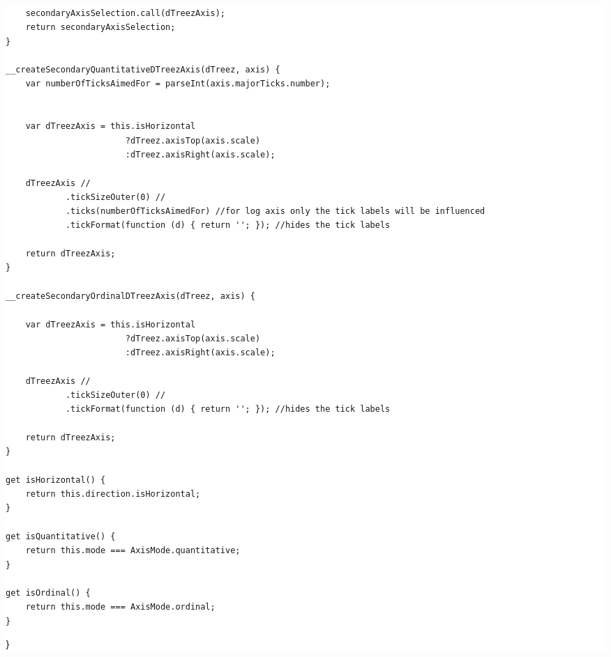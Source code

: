 		secondaryAxisSelection.call(dTreezAxis);		
		return secondaryAxisSelection;
	}

	__createSecondaryQuantitativeDTreezAxis(dTreez, axis) {
		var numberOfTicksAimedFor = parseInt(axis.majorTicks.number);
		
		
		var dTreezAxis = this.isHorizontal
							?dTreez.axisTop(axis.scale)
							:dTreez.axisRight(axis.scale);	
		
		dTreezAxis //				
				.tickSizeOuter(0) //
				.ticks(numberOfTicksAimedFor) //for log axis only the tick labels will be influenced
				.tickFormat(function (d) { return ''; }); //hides the tick labels		
		
		return dTreezAxis;
	}

	__createSecondaryOrdinalDTreezAxis(dTreez, axis) {
		
		var dTreezAxis = this.isHorizontal
							?dTreez.axisTop(axis.scale)
							:dTreez.axisRight(axis.scale);	

		dTreezAxis //	
				.tickSizeOuter(0) //
				.tickFormat(function (d) { return ''; }); //hides the tick labels	
		
		return dTreezAxis;
	}	

	get isHorizontal() {
		return this.direction.isHorizontal;		
	}

	get isQuantitative() {		
		return this.mode === AxisMode.quantitative;
	}

	get isOrdinal() {
		return this.mode === AxisMode.ordinal;
	}	

}
